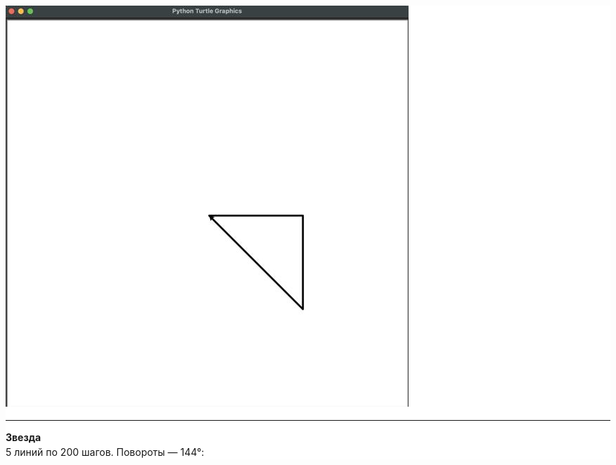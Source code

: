 ![прямой треугольник](https://raw.githubusercontent.com/asweigart/simple-turtle-tutorial-for-python/refs/heads/master/screenshot_solution_right_triangle.jpg)

---

**Звезда**  
5 линий по 200 шагов. Повороты — 144°:
